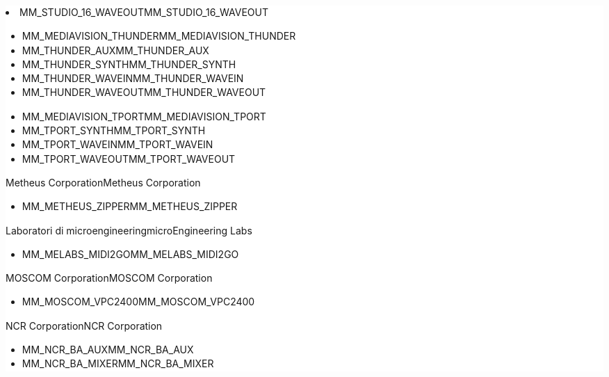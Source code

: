 <li><span data-ttu-id="95092-287">MM_STUDIO_16_WAVEOUT</span><span class="sxs-lookup"><span data-stu-id="95092-287">MM_STUDIO_16_WAVEOUT</span></span></li>
</ul></td>
</tr>
<tr class="odd">

<td><ul>
<li><span data-ttu-id="95092-288">MM_MEDIAVISION_THUNDER</span><span class="sxs-lookup"><span data-stu-id="95092-288">MM_MEDIAVISION_THUNDER</span></span></li>
<li><span data-ttu-id="95092-289">MM_THUNDER_AUX</span><span class="sxs-lookup"><span data-stu-id="95092-289">MM_THUNDER_AUX</span></span></li>
<li><span data-ttu-id="95092-290">MM_THUNDER_SYNTH</span><span class="sxs-lookup"><span data-stu-id="95092-290">MM_THUNDER_SYNTH</span></span></li>
<li><span data-ttu-id="95092-291">MM_THUNDER_WAVEIN</span><span class="sxs-lookup"><span data-stu-id="95092-291">MM_THUNDER_WAVEIN</span></span></li>
<li><span data-ttu-id="95092-292">MM_THUNDER_WAVEOUT</span><span class="sxs-lookup"><span data-stu-id="95092-292">MM_THUNDER_WAVEOUT</span></span></li>
</ul></td>
</tr>
<tr class="even">

<td><ul>
<li><span data-ttu-id="95092-293">MM_MEDIAVISION_TPORT</span><span class="sxs-lookup"><span data-stu-id="95092-293">MM_MEDIAVISION_TPORT</span></span></li>
<li><span data-ttu-id="95092-294">MM_TPORT_SYNTH</span><span class="sxs-lookup"><span data-stu-id="95092-294">MM_TPORT_SYNTH</span></span></li>
<li><span data-ttu-id="95092-295">MM_TPORT_WAVEIN</span><span class="sxs-lookup"><span data-stu-id="95092-295">MM_TPORT_WAVEIN</span></span></li>
<li><span data-ttu-id="95092-296">MM_TPORT_WAVEOUT</span><span class="sxs-lookup"><span data-stu-id="95092-296">MM_TPORT_WAVEOUT</span></span></li>
</ul></td>
</tr>
<tr class="odd">
<td><span data-ttu-id="95092-297">Metheus Corporation</span><span class="sxs-lookup"><span data-stu-id="95092-297">Metheus Corporation</span></span></td>
<td><ul>
<li><span data-ttu-id="95092-298">MM_METHEUS_ZIPPER</span><span class="sxs-lookup"><span data-stu-id="95092-298">MM_METHEUS_ZIPPER</span></span></li>
</ul></td>
</tr>
<tr class="even">
<td><span data-ttu-id="95092-299">Laboratori di microengineering</span><span class="sxs-lookup"><span data-stu-id="95092-299">microEngineering Labs</span></span></td>
<td><ul>
<li><span data-ttu-id="95092-300">MM_MELABS_MIDI2GO</span><span class="sxs-lookup"><span data-stu-id="95092-300">MM_MELABS_MIDI2GO</span></span></li>
</ul></td>
</tr>
<tr class="odd">
<td><span data-ttu-id="95092-301">MOSCOM Corporation</span><span class="sxs-lookup"><span data-stu-id="95092-301">MOSCOM Corporation</span></span></td>
<td><ul>
<li><span data-ttu-id="95092-302">MM_MOSCOM_VPC2400</span><span class="sxs-lookup"><span data-stu-id="95092-302">MM_MOSCOM_VPC2400</span></span></li>
</ul></td>
</tr>
<tr class="even">
<td><span data-ttu-id="95092-303">NCR Corporation</span><span class="sxs-lookup"><span data-stu-id="95092-303">NCR Corporation</span></span></td>
<td><ul>
<li><span data-ttu-id="95092-304">MM_NCR_BA_AUX</span><span class="sxs-lookup"><span data-stu-id="95092-304">MM_NCR_BA_AUX</span></span></li>
<li><span data-ttu-id="95092-305">MM_NCR_BA_MIXER</span><span class="sxs-lookup"><span data-stu-id="95092-305">MM_NCR_BA_MIXER</span></span></li>
